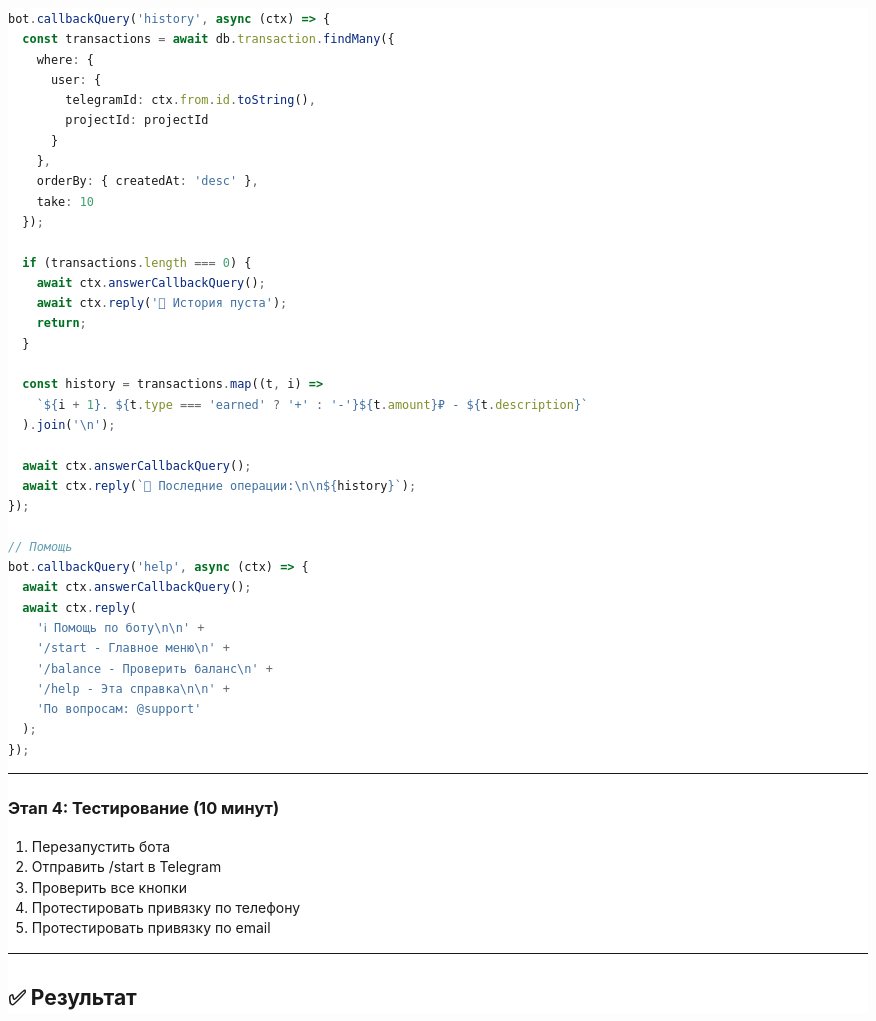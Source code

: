 ```typescript
bot.callbackQuery('history', async (ctx) => {
  const transactions = await db.transaction.findMany({
    where: {
      user: {
        telegramId: ctx.from.id.toString(),
        projectId: projectId
      }
    },
    orderBy: { createdAt: 'desc' },
    take: 10
  });

  if (transactions.length === 0) {
    await ctx.answerCallbackQuery();
    await ctx.reply('📝 История пуста');
    return;
  }

  const history = transactions.map((t, i) => 
    `${i + 1}. ${t.type === 'earned' ? '+' : '-'}${t.amount}₽ - ${t.description}`
  ).join('\n');

  await ctx.answerCallbackQuery();
  await ctx.reply(`📝 Последние операции:\n\n${history}`);
});

// Помощь
bot.callbackQuery('help', async (ctx) => {
  await ctx.answerCallbackQuery();
  await ctx.reply(
    'ℹ️ Помощь по боту\n\n' +
    '/start - Главное меню\n' +
    '/balance - Проверить баланс\n' +
    '/help - Эта справка\n\n' +
    'По вопросам: @support'
  );
});
```

---

### Этап 4: Тестирование (10 минут)

1. Перезапустить бота
2. Отправить /start в Telegram
3. Проверить все кнопки
4. Протестировать привязку по телефону
5. Протестировать привязку по email

---

## ✅ Результат
